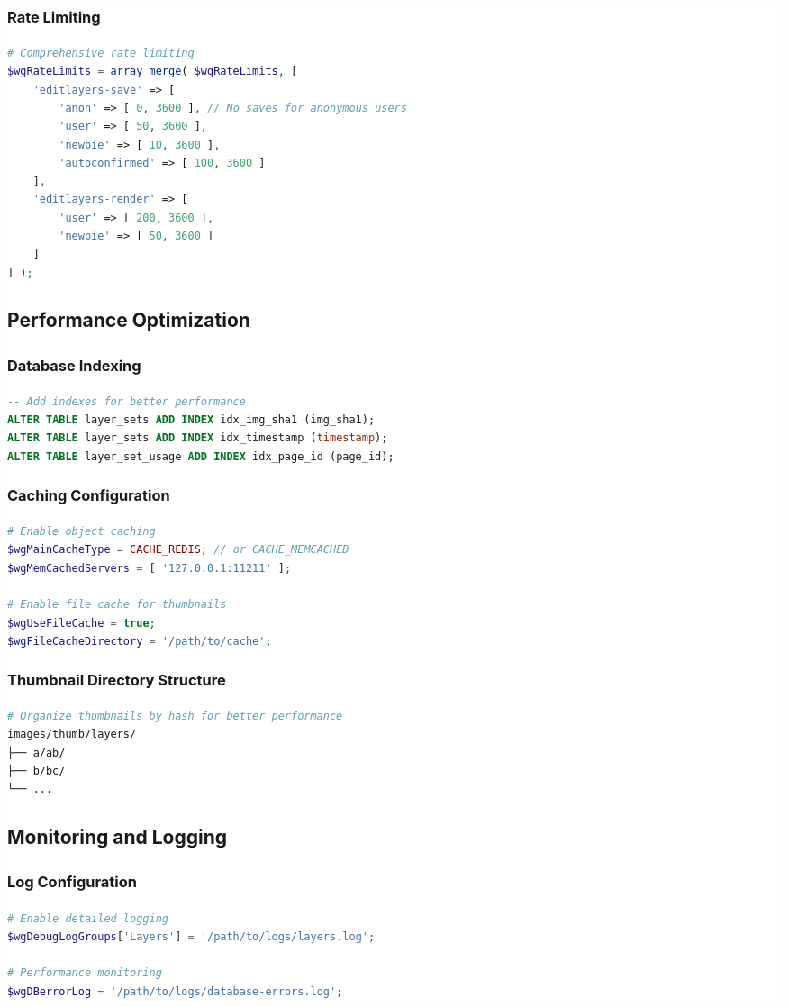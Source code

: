 ### Rate Limiting
```php
# Comprehensive rate limiting
$wgRateLimits = array_merge( $wgRateLimits, [
    'editlayers-save' => [
        'anon' => [ 0, 3600 ], // No saves for anonymous users
        'user' => [ 50, 3600 ],
        'newbie' => [ 10, 3600 ],
        'autoconfirmed' => [ 100, 3600 ]
    ],
    'editlayers-render' => [
        'user' => [ 200, 3600 ],
        'newbie' => [ 50, 3600 ]
    ]
] );
```

## Performance Optimization

### Database Indexing
```sql
-- Add indexes for better performance
ALTER TABLE layer_sets ADD INDEX idx_img_sha1 (img_sha1);
ALTER TABLE layer_sets ADD INDEX idx_timestamp (timestamp);
ALTER TABLE layer_set_usage ADD INDEX idx_page_id (page_id);
```

### Caching Configuration
```php
# Enable object caching
$wgMainCacheType = CACHE_REDIS; // or CACHE_MEMCACHED
$wgMemCachedServers = [ '127.0.0.1:11211' ];

# Enable file cache for thumbnails
$wgUseFileCache = true;
$wgFileCacheDirectory = '/path/to/cache';
```

### Thumbnail Directory Structure
```bash
# Organize thumbnails by hash for better performance
images/thumb/layers/
├── a/ab/
├── b/bc/
└── ...
```

## Monitoring and Logging

### Log Configuration
```php
# Enable detailed logging
$wgDebugLogGroups['Layers'] = '/path/to/logs/layers.log';

# Performance monitoring
$wgDBerrorLog = '/path/to/logs/database-errors.log';
```
